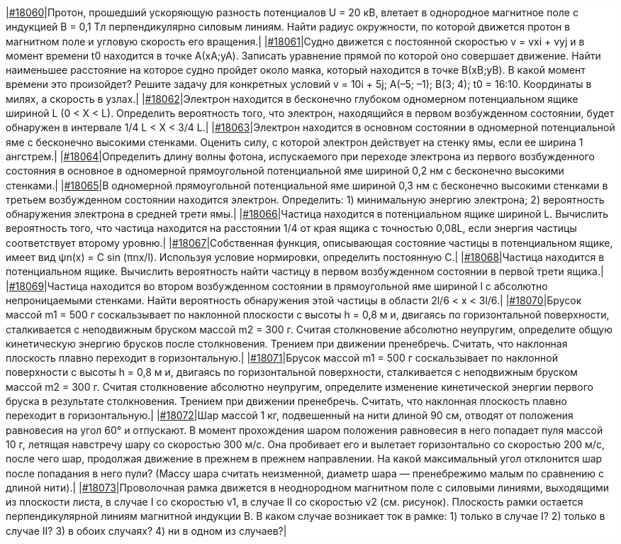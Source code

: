 |[#18060](https://github.com/kolya5544/reshenie-zadach.com.ua/tree/master/%D1%84%D0%B8%D0%B7%D0%B8%D0%BA%D0%B0/db/18060.zip)|Протон, прошедший ускоряющую разность потенциалов U = 20 кВ, влетает в однородное магнитное поле с индукцией В = 0,1 Тл перпендикулярно силовым линиям. Найти радиус окружности, по которой движется протон в магнитном поле и угловую скорость его вращения.|
|[#18061](https://github.com/kolya5544/reshenie-zadach.com.ua/tree/master/%D1%84%D0%B8%D0%B7%D0%B8%D0%BA%D0%B0/db/18061.zip)|Судно движется с постоянной скоростью v = vxi + vyj и в момент времени t0 находится в точке А(xA;yA). Записать уравнение прямой по которой оно совершает движение. Найти наименьшее расстояние на которое судно пройдет около маяка, который находится в точке В(xB;yB). В какой момент времени это произойдет? Решите задачу для конкретных условий v = 10i + 5j; A(–5; –1); B(3; 4); t0 = 16:10. Координаты в милях, а скорость в узлах.|
|[#18062](https://github.com/kolya5544/reshenie-zadach.com.ua/tree/master/%D1%84%D0%B8%D0%B7%D0%B8%D0%BA%D0%B0/db/18062.zip)|Электрон находится в бесконечно глубоком одномерном потенциальном ящике шириной L (0 &#60; X &#60; L). Определить вероятность того, что электрон, находящийся в первом возбужденном состоянии, будет обнаружен в интервале 1/4 L &#60; X &#60; 3/4 L.|
|[#18063](https://github.com/kolya5544/reshenie-zadach.com.ua/tree/master/%D1%84%D0%B8%D0%B7%D0%B8%D0%BA%D0%B0/db/18063.zip)|Электрон находится в основном состоянии в одномерной потенциальной яме с бесконечно высокими стенками. Оценить силу, с которой электрон действует на стенку ямы, если ее ширина 1 ангстрем.|
|[#18064](https://github.com/kolya5544/reshenie-zadach.com.ua/tree/master/%D1%84%D0%B8%D0%B7%D0%B8%D0%BA%D0%B0/db/18064.zip)|Определить длину волны фотона, испускаемого при переходе электрона из первого возбужденного состояния в основное в одномерной прямоугольной потенциальной яме шириной 0,2 нм с бесконечно высокими стенками.|
|[#18065](https://github.com/kolya5544/reshenie-zadach.com.ua/tree/master/%D1%84%D0%B8%D0%B7%D0%B8%D0%BA%D0%B0/db/18065.zip)|В одномерной прямоугольной потенциальной яме шириной 0,3 нм с бесконечно высокими стенками в третьем возбужденном состоянии находится электрон. Определить: 1) минимальную энергию электрона; 2) вероятность обнаружения электрона в средней трети ямы.|
|[#18066](https://github.com/kolya5544/reshenie-zadach.com.ua/tree/master/%D1%84%D0%B8%D0%B7%D0%B8%D0%BA%D0%B0/db/18066.zip)|Частица находится в потенциальном ящике шириной L. Вычислить вероятность того, что частица находится на расстоянии 1/4 от края ящика с точностью 0,08L, если энергия частицы соответствует второму уровню.|
|[#18067](https://github.com/kolya5544/reshenie-zadach.com.ua/tree/master/%D1%84%D0%B8%D0%B7%D0%B8%D0%BA%D0%B0/db/18067.zip)|Собственная функция, описывающая состояние частицы в потенциальном ящике, имеет вид &#968;n(х) = C sin (&#960;nx/l). Используя условие нормировки, определить постоянную C.|
|[#18068](https://github.com/kolya5544/reshenie-zadach.com.ua/tree/master/%D1%84%D0%B8%D0%B7%D0%B8%D0%BA%D0%B0/db/18068.zip)|Частица находится в потенциальном ящике. Вычислить вероятность найти частицу в первом возбужденном состоянии в первой трети ящика.|
|[#18069](https://github.com/kolya5544/reshenie-zadach.com.ua/tree/master/%D1%84%D0%B8%D0%B7%D0%B8%D0%BA%D0%B0/db/18069.zip)|Частица находится во втором возбужденном состоянии в прямоугольной яме шириной l с абсолютно непроницаемыми стенками. Найти вероятность обнаружения этой частицы в области 2l/6 &#60; x &#60; 3l/6.|
|[#18070](https://github.com/kolya5544/reshenie-zadach.com.ua/tree/master/%D1%84%D0%B8%D0%B7%D0%B8%D0%BA%D0%B0/db/18070.zip)|Брусок массой m1 = 500 г соскальзывает по наклонной плоскости с высоты h = 0,8 м и, двигаясь по горизонтальной поверхности, сталкивается с неподвижным бруском массой m2 = 300 г. Считая столкновение абсолютно неупругим, определите общую кинетическую энергию брусков после столкновения. Трением при движении пренебречь. Считать, что наклонная плоскость плавно переходит в горизонтальную.|
|[#18071](https://github.com/kolya5544/reshenie-zadach.com.ua/tree/master/%D1%84%D0%B8%D0%B7%D0%B8%D0%BA%D0%B0/db/18071.zip)|Брусок массой m1 = 500 г соскальзывает по наклонной поверхности с высоты h = 0,8 м и, двигаясь по горизонтальной поверхности, сталкивается с неподвижным бруском массой m2 = 300 г. Считая столкновение абсолютно неупругим, определите изменение кинетической энергии первого бруска в результате столкновения. Трением при движении пренебречь. Считать, что наклонная плоскость плавно переходит в горизонтальную.|
|[#18072](https://github.com/kolya5544/reshenie-zadach.com.ua/tree/master/%D1%84%D0%B8%D0%B7%D0%B8%D0%BA%D0%B0/db/18072.zip)|Шар массой 1 кг, подвешенный на нити длиной 90 см, отводят от положения равновесия на угол 60° и отпускают. В момент прохождения шаром положения равновесия в него попадает пуля массой 10 г, летящая навстречу шару со скоростью 300 м/с. Она пробивает его и вылетает горизонтально со скоростью 200 м/с, после чего шар, продолжая движение в прежнем в прежнем направлении. На какой максимальный угол отклонится шар после попадания в него пули? (Массу шара считать неизменной, диаметр шара — пренебрежимо малым по сравнению с длиной нити).|
|[#18073](https://github.com/kolya5544/reshenie-zadach.com.ua/tree/master/%D1%84%D0%B8%D0%B7%D0%B8%D0%BA%D0%B0/db/18073.zip)|Проволочная рамка движется в неоднородном магнитном поле с силовыми линиями, выходящими из плоскости листа, в случае I со скоростью v1, в случае II со скоростью v2 (см. рисунок). Плоскость рамки остается перпендикулярной линиям магнитной индукции В. В каком случае возникает ток в рамке: 1) только в случае I? 2) только в случае II? 3) в обоих случаях? 4) ни в одном из случаев?|